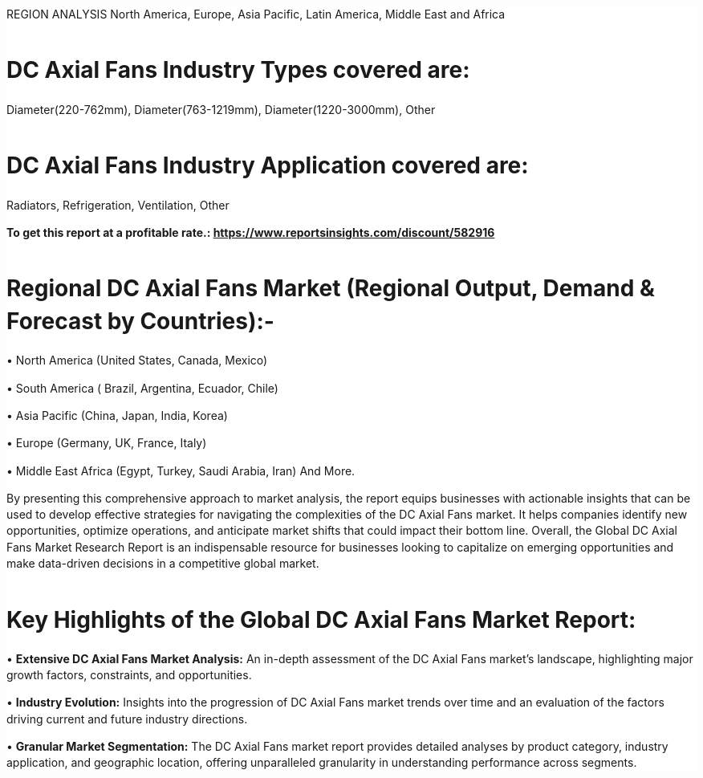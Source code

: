 <tr>
<td>REGION ANALYSIS</td>
<td>North America, Europe, Asia Pacific, Latin America, Middle East and Africa</td>
</tr>
</table>

# <strong>DC Axial Fans Industry Types covered are:</strong>

Diameter(220-762mm), Diameter(763-1219mm), Diameter(1220-3000mm), Other

# <strong>DC Axial Fans Industry Application covered are:</strong>

Radiators, Refrigeration, Ventilation, Other

<strong>To get this report at a profitable rate.: <a href=https://www.reportsinsights.com/discount/582916>https://www.reportsinsights.com/discount/582916</a></strong></font>

# <strong>Regional DC Axial Fans Market (Regional Output, Demand &amp; Forecast by Countries):-</strong>

• North America (United States, Canada, Mexico)

• South America ( Brazil, Argentina, Ecuador, Chile)

• Asia Pacific (China, Japan, India, Korea)

• Europe (Germany, UK, France, Italy)

• Middle East Africa (Egypt, Turkey, Saudi Arabia, Iran) And More.

By presenting this comprehensive approach to market analysis, the report equips businesses with actionable insights that can be used to develop effective strategies for navigating the complexities of the DC Axial Fans market. It helps companies identify new opportunities, optimize operations, and anticipate market shifts that could impact their bottom line. Overall, the Global DC Axial Fans Market Research Report is an indispensable resource for businesses looking to capitalize on emerging opportunities and make data-driven decisions in a competitive global market.

# <strong>Key Highlights of the Global DC Axial Fans Market Report:</strong>

• <strong>Extensive DC Axial Fans Market Analysis:</strong> An in-depth assessment of the DC Axial Fans market’s landscape, highlighting major growth factors, constraints, and opportunities.

• <strong>Industry Evolution:</strong> Insights into the progression of DC Axial Fans market trends over time and an evaluation of the factors driving current and future industry directions.

• <strong>Granular Market Segmentation:</strong> The DC Axial Fans market report provides detailed analyses by product category, industry application, and geographic location, offering unparalleled granularity in understanding performance across segments.
